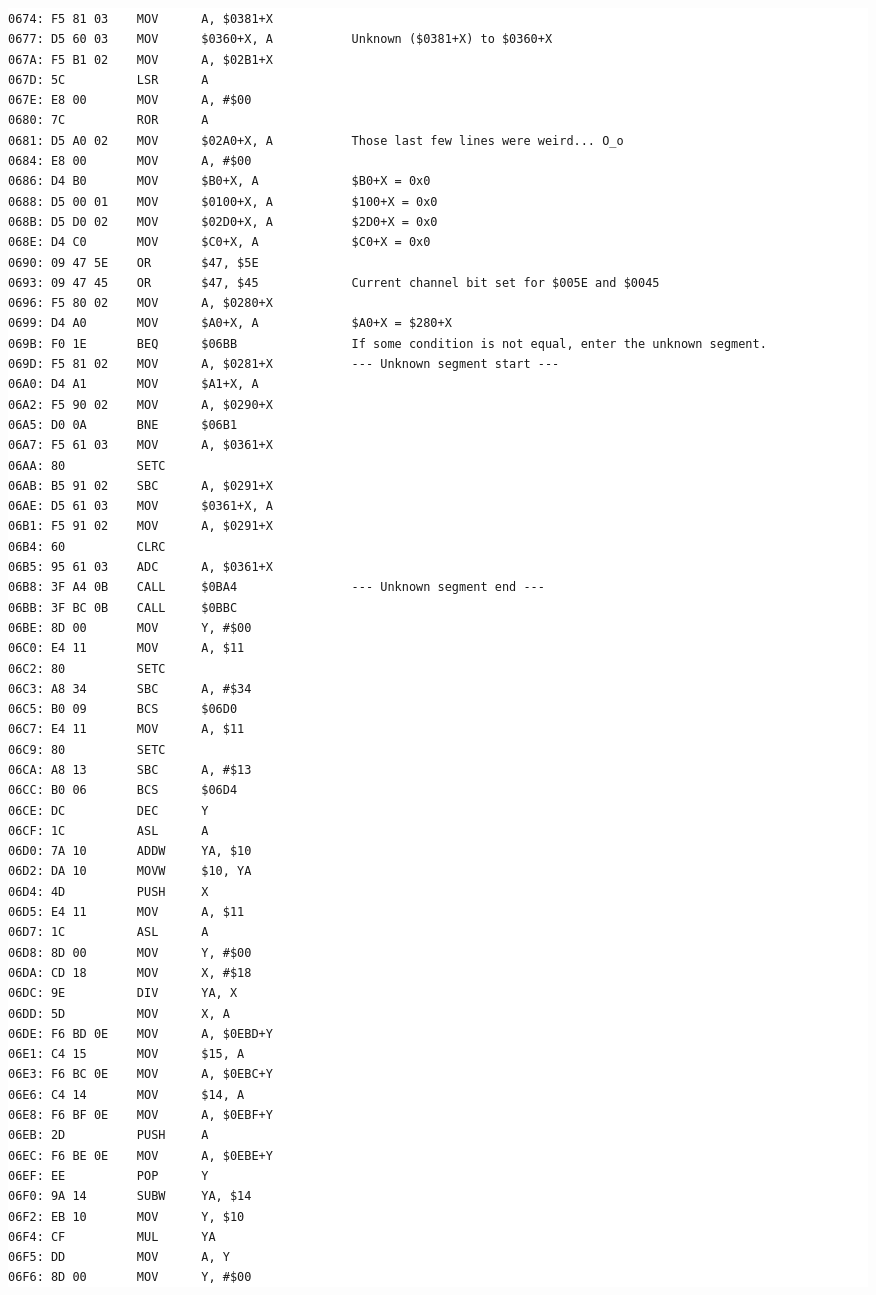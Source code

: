     0674: F5 81 03    MOV      A, $0381+X
    0677: D5 60 03    MOV      $0360+X, A           Unknown ($0381+X) to $0360+X
    067A: F5 B1 02    MOV      A, $02B1+X
    067D: 5C          LSR      A
    067E: E8 00       MOV      A, #$00
    0680: 7C          ROR      A
    0681: D5 A0 02    MOV      $02A0+X, A           Those last few lines were weird... O_o
    0684: E8 00       MOV      A, #$00
    0686: D4 B0       MOV      $B0+X, A             $B0+X = 0x0
    0688: D5 00 01    MOV      $0100+X, A           $100+X = 0x0
    068B: D5 D0 02    MOV      $02D0+X, A           $2D0+X = 0x0
    068E: D4 C0       MOV      $C0+X, A             $C0+X = 0x0
    0690: 09 47 5E    OR       $47, $5E
    0693: 09 47 45    OR       $47, $45             Current channel bit set for $005E and $0045
    0696: F5 80 02    MOV      A, $0280+X
    0699: D4 A0       MOV      $A0+X, A             $A0+X = $280+X
    069B: F0 1E       BEQ      $06BB                If some condition is not equal, enter the unknown segment.
    069D: F5 81 02    MOV      A, $0281+X           --- Unknown segment start ---
    06A0: D4 A1       MOV      $A1+X, A
    06A2: F5 90 02    MOV      A, $0290+X
    06A5: D0 0A       BNE      $06B1
    06A7: F5 61 03    MOV      A, $0361+X
    06AA: 80          SETC
    06AB: B5 91 02    SBC      A, $0291+X
    06AE: D5 61 03    MOV      $0361+X, A
    06B1: F5 91 02    MOV      A, $0291+X
    06B4: 60          CLRC
    06B5: 95 61 03    ADC      A, $0361+X
    06B8: 3F A4 0B    CALL     $0BA4                --- Unknown segment end ---
    06BB: 3F BC 0B    CALL     $0BBC
    06BE: 8D 00       MOV      Y, #$00
    06C0: E4 11       MOV      A, $11
    06C2: 80          SETC
    06C3: A8 34       SBC      A, #$34
    06C5: B0 09       BCS      $06D0
    06C7: E4 11       MOV      A, $11
    06C9: 80          SETC
    06CA: A8 13       SBC      A, #$13
    06CC: B0 06       BCS      $06D4
    06CE: DC          DEC      Y
    06CF: 1C          ASL      A
    06D0: 7A 10       ADDW     YA, $10
    06D2: DA 10       MOVW     $10, YA
    06D4: 4D          PUSH     X
    06D5: E4 11       MOV      A, $11
    06D7: 1C          ASL      A
    06D8: 8D 00       MOV      Y, #$00
    06DA: CD 18       MOV      X, #$18
    06DC: 9E          DIV      YA, X
    06DD: 5D          MOV      X, A
    06DE: F6 BD 0E    MOV      A, $0EBD+Y
    06E1: C4 15       MOV      $15, A
    06E3: F6 BC 0E    MOV      A, $0EBC+Y
    06E6: C4 14       MOV      $14, A
    06E8: F6 BF 0E    MOV      A, $0EBF+Y
    06EB: 2D          PUSH     A
    06EC: F6 BE 0E    MOV      A, $0EBE+Y
    06EF: EE          POP      Y
    06F0: 9A 14       SUBW     YA, $14
    06F2: EB 10       MOV      Y, $10
    06F4: CF          MUL      YA
    06F5: DD          MOV      A, Y
    06F6: 8D 00       MOV      Y, #$00